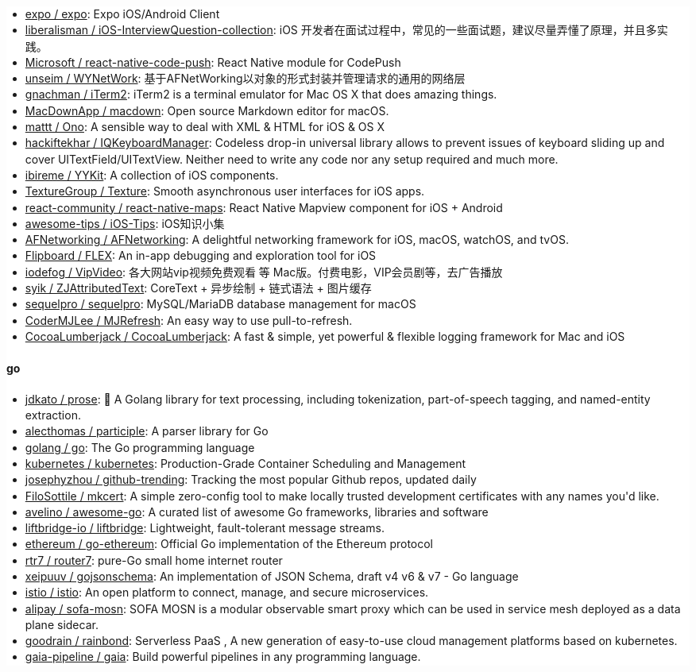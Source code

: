 * [expo / expo](https://github.com/expo/expo): Expo iOS/Android Client
* [liberalisman / iOS-InterviewQuestion-collection](https://github.com/liberalisman/iOS-InterviewQuestion-collection): iOS 开发者在面试过程中，常见的一些面试题，建议尽量弄懂了原理，并且多实践。
* [Microsoft / react-native-code-push](https://github.com/Microsoft/react-native-code-push): React Native module for CodePush
* [unseim / WYNetWork](https://github.com/unseim/WYNetWork): 基于AFNetWorking以对象的形式封装并管理请求的通用的网络层
* [gnachman / iTerm2](https://github.com/gnachman/iTerm2): iTerm2 is a terminal emulator for Mac OS X that does amazing things.
* [MacDownApp / macdown](https://github.com/MacDownApp/macdown): Open source Markdown editor for macOS.
* [mattt / Ono](https://github.com/mattt/Ono): A sensible way to deal with XML & HTML for iOS & OS X
* [hackiftekhar / IQKeyboardManager](https://github.com/hackiftekhar/IQKeyboardManager): Codeless drop-in universal library allows to prevent issues of keyboard sliding up and cover UITextField/UITextView. Neither need to write any code nor any setup required and much more.
* [ibireme / YYKit](https://github.com/ibireme/YYKit): A collection of iOS components.
* [TextureGroup / Texture](https://github.com/TextureGroup/Texture): Smooth asynchronous user interfaces for iOS apps.
* [react-community / react-native-maps](https://github.com/react-community/react-native-maps): React Native Mapview component for iOS + Android
* [awesome-tips / iOS-Tips](https://github.com/awesome-tips/iOS-Tips): iOS知识小集
* [AFNetworking / AFNetworking](https://github.com/AFNetworking/AFNetworking): A delightful networking framework for iOS, macOS, watchOS, and tvOS.
* [Flipboard / FLEX](https://github.com/Flipboard/FLEX): An in-app debugging and exploration tool for iOS
* [iodefog / VipVideo](https://github.com/iodefog/VipVideo): 各大网站vip视频免费观看 等 Mac版。付费电影，VIP会员剧等，去广告播放
* [syik / ZJAttributedText](https://github.com/syik/ZJAttributedText): CoreText + 异步绘制 + 链式语法 + 图片缓存
* [sequelpro / sequelpro](https://github.com/sequelpro/sequelpro): MySQL/MariaDB database management for macOS
* [CoderMJLee / MJRefresh](https://github.com/CoderMJLee/MJRefresh): An easy way to use pull-to-refresh.
* [CocoaLumberjack / CocoaLumberjack](https://github.com/CocoaLumberjack/CocoaLumberjack): A fast & simple, yet powerful & flexible logging framework for Mac and iOS

#### go
* [jdkato / prose](https://github.com/jdkato/prose): 📖 A Golang library for text processing, including tokenization, part-of-speech tagging, and named-entity extraction.
* [alecthomas / participle](https://github.com/alecthomas/participle): A parser library for Go
* [golang / go](https://github.com/golang/go): The Go programming language
* [kubernetes / kubernetes](https://github.com/kubernetes/kubernetes): Production-Grade Container Scheduling and Management
* [josephyzhou / github-trending](https://github.com/josephyzhou/github-trending): Tracking the most popular Github repos, updated daily
* [FiloSottile / mkcert](https://github.com/FiloSottile/mkcert): A simple zero-config tool to make locally trusted development certificates with any names you'd like.
* [avelino / awesome-go](https://github.com/avelino/awesome-go): A curated list of awesome Go frameworks, libraries and software
* [liftbridge-io / liftbridge](https://github.com/liftbridge-io/liftbridge): Lightweight, fault-tolerant message streams.
* [ethereum / go-ethereum](https://github.com/ethereum/go-ethereum): Official Go implementation of the Ethereum protocol
* [rtr7 / router7](https://github.com/rtr7/router7): pure-Go small home internet router
* [xeipuuv / gojsonschema](https://github.com/xeipuuv/gojsonschema): An implementation of JSON Schema, draft v4 v6 & v7 - Go language
* [istio / istio](https://github.com/istio/istio): An open platform to connect, manage, and secure microservices.
* [alipay / sofa-mosn](https://github.com/alipay/sofa-mosn): SOFA MOSN is a modular observable smart proxy which can be used in service mesh deployed as a data plane sidecar.
* [goodrain / rainbond](https://github.com/goodrain/rainbond): Serverless PaaS , A new generation of easy-to-use cloud management platforms based on kubernetes.
* [gaia-pipeline / gaia](https://github.com/gaia-pipeline/gaia): Build powerful pipelines in any programming language.